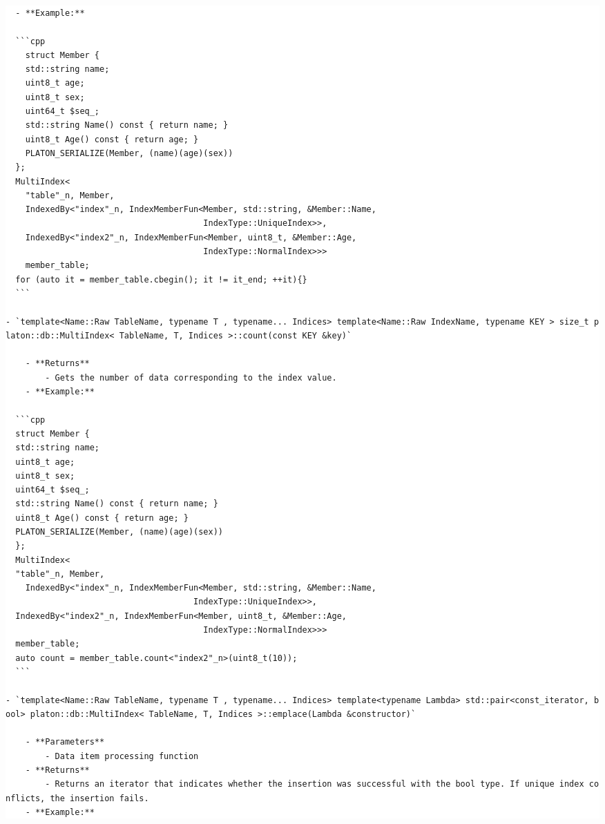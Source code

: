       - **Example:**

      ```cpp
        struct Member {
        std::string name;
        uint8_t age;
        uint8_t sex;
        uint64_t $seq_;
        std::string Name() const { return name; }
        uint8_t Age() const { return age; }
        PLATON_SERIALIZE(Member, (name)(age)(sex))
      };
      MultiIndex<
        "table"_n, Member,
        IndexedBy<"index"_n, IndexMemberFun<Member, std::string, &Member::Name,
                                            IndexType::UniqueIndex>>,
        IndexedBy<"index2"_n, IndexMemberFun<Member, uint8_t, &Member::Age,
                                            IndexType::NormalIndex>>>
        member_table;
      for (auto it = member_table.cbegin(); it != it_end; ++it){}
      ```

    - `template<Name::Raw TableName, typename T , typename... Indices> template<Name::Raw IndexName, typename KEY > size_t platon::db::MultiIndex< TableName, T, Indices >::count(const KEY &key)`

        - **Returns**
            - Gets the number of data corresponding to the index value.
        - **Example:**

      ```cpp
      struct Member {
      std::string name;
      uint8_t age;
      uint8_t sex;
      uint64_t $seq_;
      std::string Name() const { return name; }
      uint8_t Age() const { return age; }
      PLATON_SERIALIZE(Member, (name)(age)(sex))
      };
      MultiIndex<
      "table"_n, Member,
        IndexedBy<"index"_n, IndexMemberFun<Member, std::string, &Member::Name,
                                          IndexType::UniqueIndex>>,
      IndexedBy<"index2"_n, IndexMemberFun<Member, uint8_t, &Member::Age,
                                            IndexType::NormalIndex>>>
      member_table;
      auto count = member_table.count<"index2"_n>(uint8_t(10));
      ```

    - `template<Name::Raw TableName, typename T , typename... Indices> template<typename Lambda> std::pair<const_iterator, bool> platon::db::MultiIndex< TableName, T, Indices >::emplace(Lambda &constructor)`

        - **Parameters**
            - Data item processing function
        - **Returns**
            - Returns an iterator that indicates whether the insertion was successful with the bool type. If unique index conflicts, the insertion fails.
        - **Example:**
